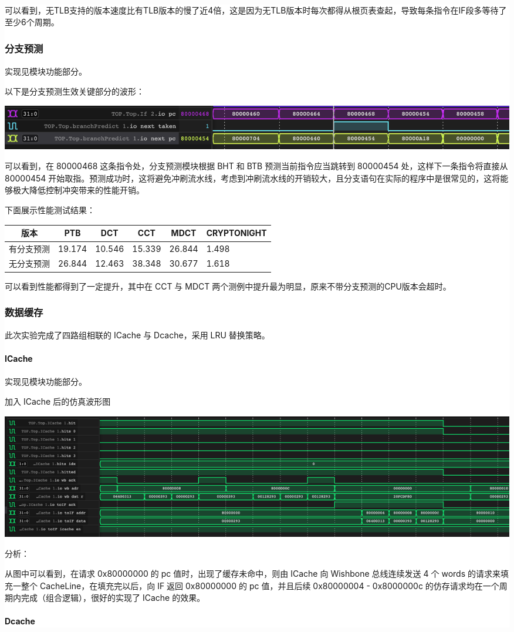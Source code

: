 可以看到，无TLB支持的版本速度比有TLB版本的慢了近4倍，这是因为无TLB版本时每次都得从根页表查起，导致每条指令在IF段多等待了至少6个周期。

### 分支预测

实现见模块功能部分。

以下是分支预测生效关键部分的波形：

![assets/bp.png](assets/bp.png)

可以看到，在 80000468 这条指令处，分支预测模块根据 BHT 和 BTB 预测当前指令应当跳转到 80000454 处，这样下一条指令将直接从 80000454 开始取指。预测成功时，这将避免冲刷流水线，考虑到冲刷流水线的开销较大，且分支语句在实际的程序中是很常见的，这将能够极大降低控制冲突带来的性能开销。

下面展示性能测试结果：

|**版本**|**PTB**|**DCT**|**CCT**|**MDCT**|**CRYPTONIGHT**|
|---|---|---|---|---|---|
|有分支预测|19.174|10.546|15.339|26.844|1.498|
|无分支预测|26.844|12.463|38.348|30.677|1.618|

可以看到性能都得到了一定提升，其中在 CCT 与 MDCT 两个测例中提升最为明显，原来不带分支预测的CPU版本会超时。

### 数据缓存

此次实验完成了四路组相联的 ICache 与 Dcache，采用 LRU 替换策略。

#### ICache

实现见模块功能部分。

加入 ICache 后的仿真波形图

![assets/icache.png](assets/icache.png)

分析：

从图中可以看到，在请求 0x80000000 的 pc 值时，出现了缓存未命中，则由 ICache 向 Wishbone 总线连续发送 4 个 words 的请求来填充一整个 CacheLine，在填充完以后，向 IF 返回 0x80000000 的 pc 值，并且后续 0x80000004 - 0x8000000c 的仿存请求均在一个周期内完成（组合逻辑），很好的实现了 ICache 的效果。

#### Dcache
